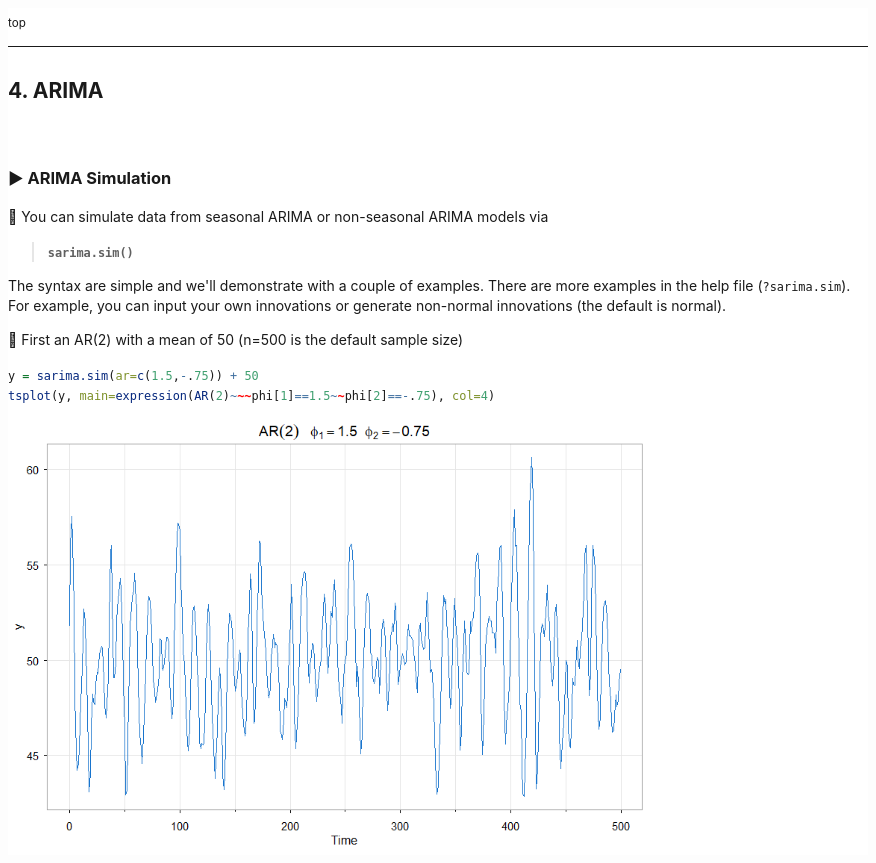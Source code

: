 

[<sub>top</sub>](#table-of-contents)

-----

## 4. ARIMA

<br/>

### ▶️ ARIMA Simulation

&#128171; You can simulate data from seasonal ARIMA or non-seasonal ARIMA models via

> **`sarima.sim()`**

The syntax are simple and we'll demonstrate with a couple of examples. There are more examples in the help file (`?sarima.sim`).  For example, you can input your own innovations or generate non-normal innovations (the default is normal).

&#x1F535; First an AR(2) with a mean of 50 (n=500 is the default sample size)

```r
y = sarima.sim(ar=c(1.5,-.75)) + 50
tsplot(y, main=expression(AR(2)~~~phi[1]==1.5~~phi[2]==-.75), col=4)
```
<img src="figs/ar2sim.png" alt="ar2sim"  width="75%"><br/>
